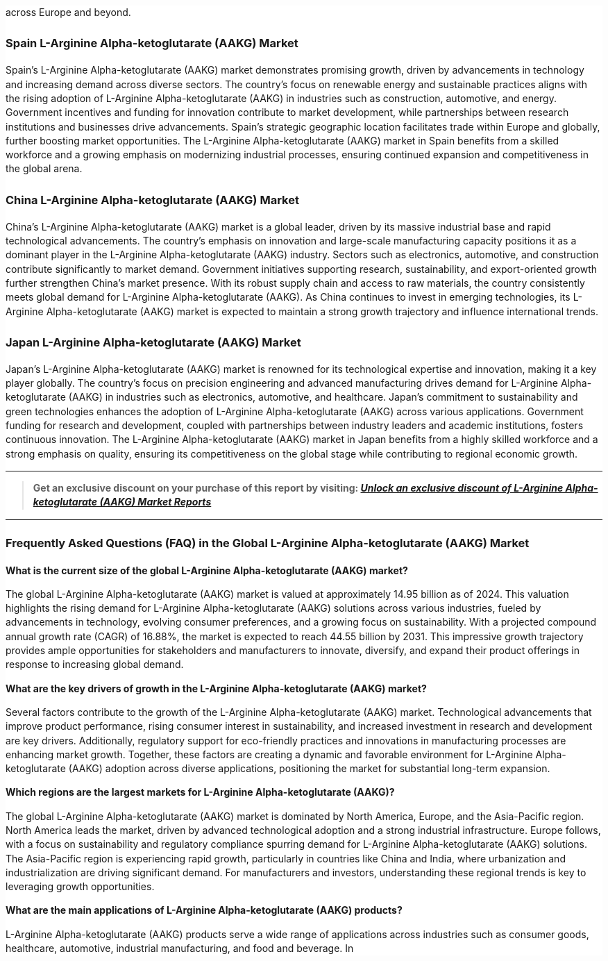 across Europe and beyond.</p><h3>Spain L-Arginine Alpha-ketoglutarate (AAKG) Market</h3><p>Spain&rsquo;s L-Arginine Alpha-ketoglutarate (AAKG) market demonstrates promising growth, driven by advancements in technology and increasing demand across diverse sectors. The country&rsquo;s focus on renewable energy and sustainable practices aligns with the rising adoption of L-Arginine Alpha-ketoglutarate (AAKG) in industries such as construction, automotive, and energy. Government incentives and funding for innovation contribute to market development, while partnerships between research institutions and businesses drive advancements. Spain&rsquo;s strategic geographic location facilitates trade within Europe and globally, further boosting market opportunities. The L-Arginine Alpha-ketoglutarate (AAKG) market in Spain benefits from a skilled workforce and a growing emphasis on modernizing industrial processes, ensuring continued expansion and competitiveness in the global arena.</p><h3>China L-Arginine Alpha-ketoglutarate (AAKG) Market</h3><p>China&rsquo;s L-Arginine Alpha-ketoglutarate (AAKG) market is a global leader, driven by its massive industrial base and rapid technological advancements. The country&rsquo;s emphasis on innovation and large-scale manufacturing capacity positions it as a dominant player in the L-Arginine Alpha-ketoglutarate (AAKG) industry. Sectors such as electronics, automotive, and construction contribute significantly to market demand. Government initiatives supporting research, sustainability, and export-oriented growth further strengthen China&rsquo;s market presence. With its robust supply chain and access to raw materials, the country consistently meets global demand for L-Arginine Alpha-ketoglutarate (AAKG). As China continues to invest in emerging technologies, its L-Arginine Alpha-ketoglutarate (AAKG) market is expected to maintain a strong growth trajectory and influence international trends.</p><h3>Japan L-Arginine Alpha-ketoglutarate (AAKG) Market</h3><p>Japan&rsquo;s L-Arginine Alpha-ketoglutarate (AAKG) market is renowned for its technological expertise and innovation, making it a key player globally. The country&rsquo;s focus on precision engineering and advanced manufacturing drives demand for L-Arginine Alpha-ketoglutarate (AAKG) in industries such as electronics, automotive, and healthcare. Japan&rsquo;s commitment to sustainability and green technologies enhances the adoption of L-Arginine Alpha-ketoglutarate (AAKG) across various applications. Government funding for research and development, coupled with partnerships between industry leaders and academic institutions, fosters continuous innovation. The L-Arginine Alpha-ketoglutarate (AAKG) market in Japan benefits from a highly skilled workforce and a strong emphasis on quality, ensuring its competitiveness on the global stage while contributing to regional economic growth.</p><hr /><blockquote><p><strong>Get an exclusive discount on your purchase of this report by visiting: <em><a href="://marketresearchpulse.com/ask-for-discount/28301?utm_source=Github&amp;utm_medium=0114">Unlock an exclusive discount of L-Arginine Alpha-ketoglutarate (AAKG) Market Reports</a></em>&nbsp;</strong></p></blockquote><hr /><h3>Frequently Asked Questions (FAQ) in the Global L-Arginine Alpha-ketoglutarate (AAKG) Market</h3><p><strong>What is the current size of the global L-Arginine Alpha-ketoglutarate (AAKG) market?</strong></p><p>The global L-Arginine Alpha-ketoglutarate (AAKG) market is valued at approximately 14.95 billion as of 2024. This valuation highlights the rising demand for L-Arginine Alpha-ketoglutarate (AAKG) solutions across various industries, fueled by advancements in technology, evolving consumer preferences, and a growing focus on sustainability. With a projected compound annual growth rate (CAGR) of 16.88%, the market is expected to reach 44.55 billion by 2031. This impressive growth trajectory provides ample opportunities for stakeholders and manufacturers to innovate, diversify, and expand their product offerings in response to increasing global demand.</p><p><strong>What are the key drivers of growth in the L-Arginine Alpha-ketoglutarate (AAKG) market?</strong></p><p>Several factors contribute to the growth of the L-Arginine Alpha-ketoglutarate (AAKG) market. Technological advancements that improve product performance, rising consumer interest in sustainability, and increased investment in research and development are key drivers. Additionally, regulatory support for eco-friendly practices and innovations in manufacturing processes are enhancing market growth. Together, these factors are creating a dynamic and favorable environment for L-Arginine Alpha-ketoglutarate (AAKG) adoption across diverse applications, positioning the market for substantial long-term expansion.</p><p><strong>Which regions are the largest markets for L-Arginine Alpha-ketoglutarate (AAKG)?</strong></p><p>The global L-Arginine Alpha-ketoglutarate (AAKG) market is dominated by North America, Europe, and the Asia-Pacific region. North America leads the market, driven by advanced technological adoption and a strong industrial infrastructure. Europe follows, with a focus on sustainability and regulatory compliance spurring demand for L-Arginine Alpha-ketoglutarate (AAKG) solutions. The Asia-Pacific region is experiencing rapid growth, particularly in countries like China and India, where urbanization and industrialization are driving significant demand. For manufacturers and investors, understanding these regional trends is key to leveraging growth opportunities.</p><p><strong>What are the main applications of L-Arginine Alpha-ketoglutarate (AAKG) products?</strong></p><p>L-Arginine Alpha-ketoglutarate (AAKG) products serve a wide range of applications across industries such as consumer goods, healthcare, automotive, industrial manufacturing, and food and beverage. In